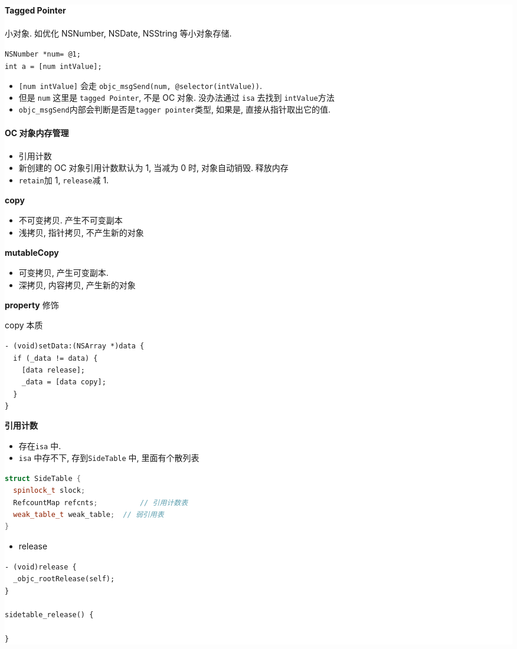 #### Tagged Pointer

小对象. 如优化 NSNumber, NSDate, NSString 等小对象存储.

```objc
NSNumber *num= @1;
int a = [num intValue];
```

- `[num intValue]` 会走 `objc_msgSend(num, @selector(intValue))`.
- 但是 `num` 这里是 `tagged Pointer`, 不是 OC 对象. 没办法通过 `isa` 去找到 `intValue`方法
- `objc_msgSend`内部会判断是否是`tagger pointer`类型, 如果是, 直接从指针取出它的值.

#### OC 对象内存管理

- 引用计数
- 新创建的 OC 对象引用计数默认为 1, 当减为 0 时, 对象自动销毁. 释放内存
- `retain`加 1, `release`减 1.

**copy**

- 不可变拷贝. 产生不可变副本
- 浅拷贝, 指针拷贝, 不产生新的对象

**mutableCopy**

- 可变拷贝, 产生可变副本.
- 深拷贝, 内容拷贝, 产生新的对象

**property** 修饰

copy 本质

```objc
- (void)setData:(NSArray *)data {
  if (_data != data) {
    [data release];
    _data = [data copy];
  }
}
```

**引用计数**

- 存在`isa` 中.
- `isa` 中存不下, 存到`SideTable` 中, 里面有个散列表

```c++
struct SideTable {
  spinlock_t slock;
  RefcountMap refcnts; 			// 引用计数表
  weak_table_t weak_table;	// 弱引用表
}
```

- release

```objc
- (void)release {
  _objc_rootRelease(self);
}

sidetable_release() {
  
}
```
